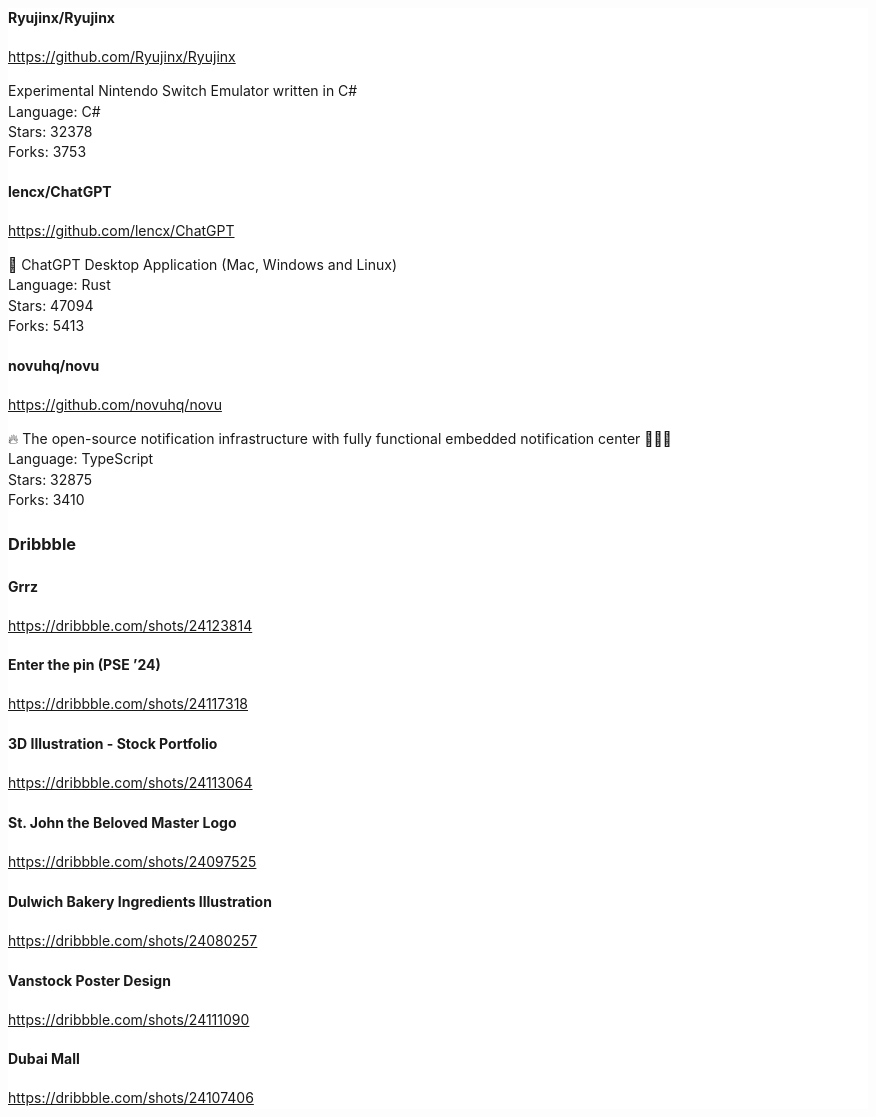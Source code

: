 #### Ryujinx/Ryujinx

<span style="color: blue!80!green"><https://github.com/Ryujinx/Ryujinx></span>

Experimental Nintendo Switch Emulator written in C#  
Language: C#  
Stars: 32378  
Forks: 3753

#### lencx/ChatGPT

<span style="color: blue!80!green"><https://github.com/lencx/ChatGPT></span>

🔮 ChatGPT Desktop Application (Mac, Windows and Linux)  
Language: Rust  
Stars: 47094  
Forks: 5413

#### novuhq/novu

<span style="color: blue!80!green"><https://github.com/novuhq/novu></span>

🔥 The open-source notification infrastructure with fully functional
embedded notification center 🚀🚀🚀  
Language: TypeScript  
Stars: 32875  
Forks: 3410

### Dribbble

#### Grrz

<span style="color: blue!80!green"><https://dribbble.com/shots/24123814></span>

#### Enter the pin (PSE ’24)

<span style="color: blue!80!green"><https://dribbble.com/shots/24117318></span>

#### 3D Illustration - Stock Portfolio

<span style="color: blue!80!green"><https://dribbble.com/shots/24113064></span>

#### St. John the Beloved Master Logo

<span style="color: blue!80!green"><https://dribbble.com/shots/24097525></span>

#### Dulwich Bakery Ingredients Illustration

<span style="color: blue!80!green"><https://dribbble.com/shots/24080257></span>

#### Vanstock Poster Design

<span style="color: blue!80!green"><https://dribbble.com/shots/24111090></span>

#### Dubai Mall

<span style="color: blue!80!green"><https://dribbble.com/shots/24107406></span>
